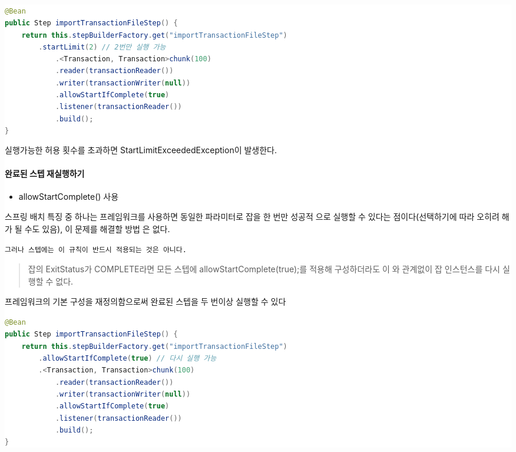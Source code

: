 ```java
@Bean
public Step importTransactionFileStep() {
	return this.stepBuilderFactory.get("importTransactionFileStep")
    	.startLimit(2) // 2번만 실행 가능
			.<Transaction, Transaction>chunk(100)
			.reader(transactionReader())
			.writer(transactionWriter(null))
			.allowStartIfComplete(true)
			.listener(transactionReader())
			.build();
}
```

실행가능한 허용 횟수를 초과하면 StartLimitExceededException이 발생한다.

#### 완료된 스텝 재실행하기

- allowStartComplete() 사용

스프링 배치 특징 중 하나는 프레임워크를 사용하면 동일한 파라미터로 잡을 한 번만 성공적 으로 실행할 수 있다는 점이다(선택하기에 따라 오히려 해가 될 수도 있음), 이 문제를 해결할 방법 은 없다.

 `그러나 스텝에는 이 규칙이 반드시 적용되는 것은 아니다.`

> 잡의 ExitStatus가 COMPLETE라면 모든 스텝에 allowStartComplete(true);를 적용해 구성하더라도 이 와 관계없이 잡 인스턴스를 다시 실행할 수 없다. 

프레임워크의 기본 구성을 재정의함으로써 완료된 스텝을 두 번이상 실행할 수 있다

```java
@Bean
public Step importTransactionFileStep() {
	return this.stepBuilderFactory.get("importTransactionFileStep")
    	.allowStartIfComplete(true) // 다시 실행 가능
    	.<Transaction, Transaction>chunk(100)
			.reader(transactionReader())
			.writer(transactionWriter(null))
			.allowStartIfComplete(true)
			.listener(transactionReader())
			.build();
}
```

